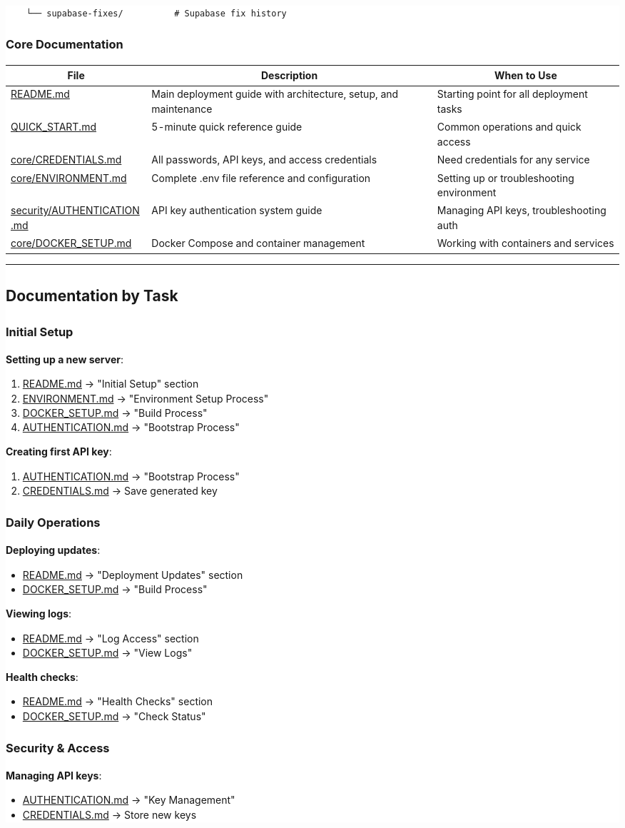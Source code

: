 ```
    └── supabase-fixes/          # Supabase fix history
```

### Core Documentation

| File | Description | When to Use |
|------|-------------|-------------|
| [README.md](./README.md) | Main deployment guide with architecture, setup, and maintenance | Starting point for all deployment tasks |
| [QUICK_START.md](./QUICK_START.md) | 5-minute quick reference guide | Common operations and quick access |
| [core/CREDENTIALS.md](./core/CREDENTIALS.md) | All passwords, API keys, and access credentials | Need credentials for any service |
| [core/ENVIRONMENT.md](./core/ENVIRONMENT.md) | Complete .env file reference and configuration | Setting up or troubleshooting environment |
| [security/AUTHENTICATION.md](./security/AUTHENTICATION.md) | API key authentication system guide | Managing API keys, troubleshooting auth |
| [core/DOCKER_SETUP.md](./core/DOCKER_SETUP.md) | Docker Compose and container management | Working with containers and services |

---

## Documentation by Task

### Initial Setup

**Setting up a new server**:
1. [README.md](./README.md) → "Initial Setup" section
2. [ENVIRONMENT.md](./ENVIRONMENT.md) → "Environment Setup Process"
3. [DOCKER_SETUP.md](./DOCKER_SETUP.md) → "Build Process"
4. [AUTHENTICATION.md](./AUTHENTICATION.md) → "Bootstrap Process"

**Creating first API key**:
1. [AUTHENTICATION.md](./AUTHENTICATION.md) → "Bootstrap Process"
2. [CREDENTIALS.md](./CREDENTIALS.md) → Save generated key

### Daily Operations

**Deploying updates**:
- [README.md](./README.md) → "Deployment Updates" section
- [DOCKER_SETUP.md](./DOCKER_SETUP.md) → "Build Process"

**Viewing logs**:
- [README.md](./README.md) → "Log Access" section
- [DOCKER_SETUP.md](./DOCKER_SETUP.md) → "View Logs"

**Health checks**:
- [README.md](./README.md) → "Health Checks" section
- [DOCKER_SETUP.md](./DOCKER_SETUP.md) → "Check Status"

### Security & Access

**Managing API keys**:
- [AUTHENTICATION.md](./AUTHENTICATION.md) → "Key Management"
- [CREDENTIALS.md](./CREDENTIALS.md) → Store new keys
